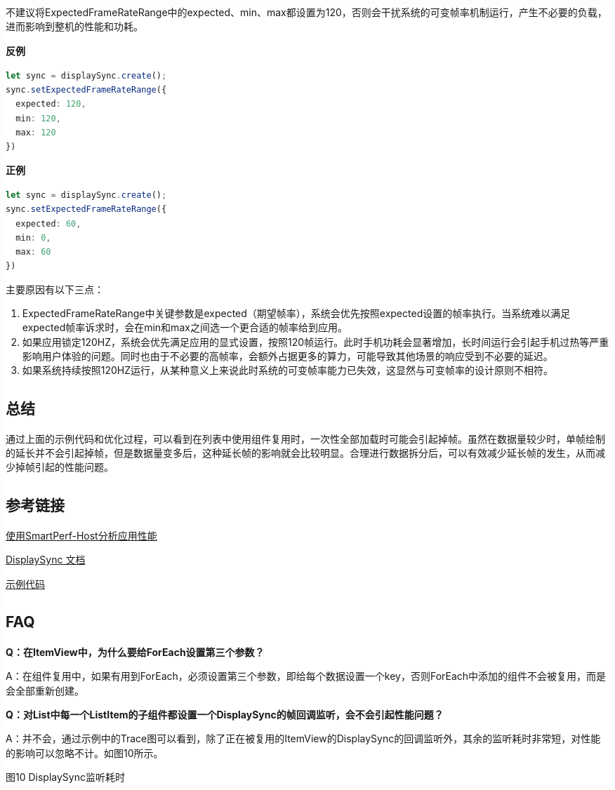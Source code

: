 不建议将ExpectedFrameRateRange中的expected、min、max都设置为120，否则会干扰系统的可变帧率机制运行，产生不必要的负载，进而影响到整机的性能和功耗。

**反例**

```ts
let sync = displaySync.create();
sync.setExpectedFrameRateRange({
  expected: 120,
  min: 120,
  max: 120
})
```
**正例**
```ts
let sync = displaySync.create();
sync.setExpectedFrameRateRange({
  expected: 60,
  min: 0,
  max: 60
})
```

主要原因有以下三点：

1. ExpectedFrameRateRange中关键参数是expected（期望帧率），系统会优先按照expected设置的帧率执行。当系统难以满足expected帧率诉求时，会在min和max之间选一个更合适的帧率给到应用。
2. 如果应用锁定120HZ，系统会优先满足应用的显式设置，按照120帧运行。此时手机功耗会显著增加，长时间运行会引起手机过热等严重影响用户体验的问题。同时也由于不必要的高帧率，会额外占据更多的算力，可能导致其他场景的响应受到不必要的延迟。
3. 如果系统持续按照120HZ运行，从某种意义上来说此时系统的可变帧率能力已失效，这显然与可变帧率的设计原则不相符。

## 总结

通过上面的示例代码和优化过程，可以看到在列表中使用组件复用时，一次性全部加载时可能会引起掉帧。虽然在数据量较少时，单帧绘制的延长并不会引起掉帧，但是数据量变多后，这种延长帧的影响就会比较明显。合理进行数据拆分后，可以有效减少延长帧的发生，从而减少掉帧引起的性能问题。

## 参考链接

[使用SmartPerf-Host分析应用性能](performance-optimization-using-smartperf-host.md)

[DisplaySync 文档](../reference/apis-arkgraphics2d/js-apis-graphics-displaySync.md)

[示例代码](https://gitee.com/harmonyos-cases/cases/tree/master/CommonAppDevelopment/feature/perfermance/highlyloadedcomponentrender)

## FAQ

**Q：在ItemView中，为什么要给ForEach设置第三个参数？**

A：在组件复用中，如果有用到ForEach，必须设置第三个参数，即给每个数据设置一个key，否则ForEach中添加的组件不会被复用，而是会全部重新创建。

**Q：对List中每一个ListItem的子组件都设置一个DisplaySync的帧回调监听，会不会引起性能问题？**

A：并不会，通过示例中的Trace图可以看到，除了正在被复用的ItemView的DisplaySync的回调监听外，其余的监听耗时非常短，对性能的影响可以忽略不计。如图10所示。

图10 DisplaySync监听耗时
